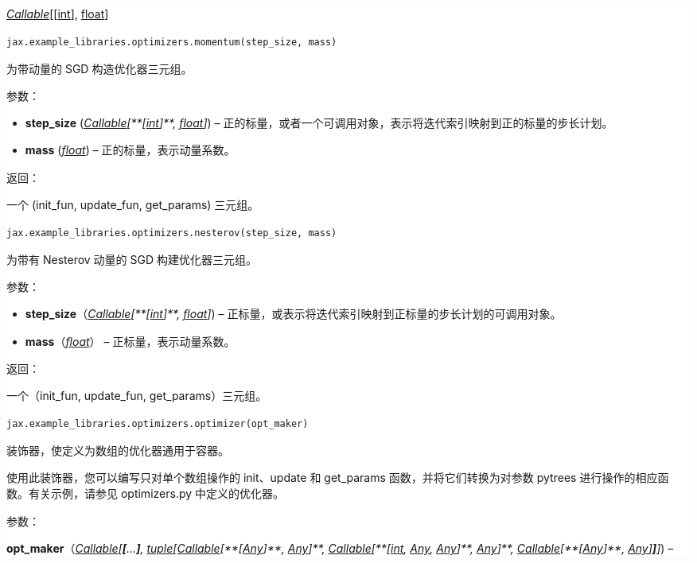 [*Callable*](https://docs.python.org/3/library/typing.html#typing.Callable "(在 Python v3.12 中)")[[[int](https://docs.python.org/3/library/functions.html#int "(在 Python v3.12 中)")], [float](https://docs.python.org/3/library/functions.html#float "(在 Python v3.12 中)")]

```py
jax.example_libraries.optimizers.momentum(step_size, mass)
```

为带动量的 SGD 构造优化器三元组。

参数：

+   **step_size** ([*Callable*](https://docs.python.org/3/library/typing.html#typing.Callable "(在 Python v3.12 中)")*[**[*[*int*](https://docs.python.org/3/library/functions.html#int "(在 Python v3.12 中)")*]**,* [*float*](https://docs.python.org/3/library/functions.html#float "(在 Python v3.12 中)")*]*) – 正的标量，或者一个可调用对象，表示将迭代索引映射到正的标量的步长计划。

+   **mass** ([*float*](https://docs.python.org/3/library/functions.html#float "(在 Python v3.12 中)")) – 正的标量，表示动量系数。

返回：

一个 (init_fun, update_fun, get_params) 三元组。

```py
jax.example_libraries.optimizers.nesterov(step_size, mass)
```

为带有 Nesterov 动量的 SGD 构建优化器三元组。

参数：

+   **step_size**（[*Callable*](https://docs.python.org/3/library/typing.html#typing.Callable "(在 Python v3.12 中)")*[**[*[*int*](https://docs.python.org/3/library/functions.html#int "(在 Python v3.12 中)")*]**,* [*float*](https://docs.python.org/3/library/functions.html#float "(在 Python v3.12 中)")*]*) – 正标量，或表示将迭代索引映射到正标量的步长计划的可调用对象。

+   **mass**（[*float*](https://docs.python.org/3/library/functions.html#float "(在 Python v3.12 中)")） – 正标量，表示动量系数。

返回：

一个（init_fun, update_fun, get_params）三元组。

```py
jax.example_libraries.optimizers.optimizer(opt_maker)
```

装饰器，使定义为数组的优化器通用于容器。

使用此装饰器，您可以编写只对单个数组操作的 init、update 和 get_params 函数，并将它们转换为对参数 pytrees 进行操作的相应函数。有关示例，请参见 optimizers.py 中定义的优化器。

参数：

**opt_maker**（[*Callable*](https://docs.python.org/3/library/typing.html#typing.Callable "(在 Python v3.12 中)")*[**[**...**]**,* [*tuple*](https://docs.python.org/3/library/stdtypes.html#tuple "(在 Python v3.12 中)")*[*[*Callable*](https://docs.python.org/3/library/typing.html#typing.Callable "(在 Python v3.12 中)")*[**[*[*Any*](https://docs.python.org/3/library/typing.html#typing.Any "(在 Python v3.12 中)")*]**,* [*Any*](https://docs.python.org/3/library/typing.html#typing.Any "(在 Python v3.12 中)")*]**,* [*Callable*](https://docs.python.org/3/library/typing.html#typing.Callable "(在 Python v3.12 中)")*[**[*[*int*](https://docs.python.org/3/library/functions.html#int "(在 Python v3.12 中)")*,* [*Any*](https://docs.python.org/3/library/typing.html#typing.Any "(在 Python v3.12 中)")*,* [*Any*](https://docs.python.org/3/library/typing.html#typing.Any "(在 Python v3.12 中)")*]**,* [*Any*](https://docs.python.org/3/library/typing.html#typing.Any "(在 Python v3.12 中)")*]**,* [*Callable*](https://docs.python.org/3/library/typing.html#typing.Callable "(在 Python v3.12 中)")*[**[*[*Any*](https://docs.python.org/3/library/typing.html#typing.Any "(在 Python v3.12 中)")*]**,* [*Any*](https://docs.python.org/3/library/typing.html#typing.Any "(在 Python v3.12 中)")*]**]**]*) –
